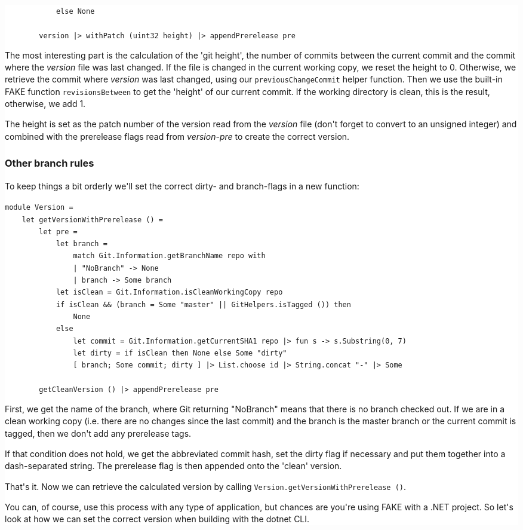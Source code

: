 ```f#
            else None

        version |> withPatch (uint32 height) |> appendPrerelease pre
```

The most interesting part is the calculation of the 'git height', the number of commits between the current commit and the commit where the *version* file was last changed. If the file is changed in the current working copy, we reset the height to 0. Otherwise, we retrieve the commit where *version* was last changed, using our `previousChangeCommit` helper function. Then we use the built-in FAKE function `revisionsBetween` to get the 'height' of our current commit. If the working directory is clean, this is the result, otherwise, we add 1.

The height is set as the patch number of the version read from the *version* file (don't forget to convert to an unsigned integer) and combined with the prerelease flags read from *version-pre* to create the correct version.

### Other branch rules

To keep things a bit orderly we'll set the correct dirty- and branch-flags in a new function:

```f#
module Version =
    let getVersionWithPrerelease () =
        let pre = 
            let branch = 
                match Git.Information.getBranchName repo with
                | "NoBranch" -> None
                | branch -> Some branch
            let isClean = Git.Information.isCleanWorkingCopy repo
            if isClean && (branch = Some "master" || GitHelpers.isTagged ()) then 
                None 
            else 
                let commit = Git.Information.getCurrentSHA1 repo |> fun s -> s.Substring(0, 7)
                let dirty = if isClean then None else Some "dirty"
                [ branch; Some commit; dirty ] |> List.choose id |> String.concat "-" |> Some

        getCleanVersion () |> appendPrerelease pre
```

First, we get the name of the branch, where Git returning "NoBranch" means that there is no branch checked out. If we are in a clean working copy (i.e. there are no changes since the last commit) and the branch is the master branch or the current commit is tagged, then we don't add any prerelease tags.

If that condition does not hold, we get the abbreviated commit hash, set the dirty flag if necessary and put them together into a dash-separated string. The prerelease flag is then appended onto the 'clean' version.

That's it. Now we can retrieve the calculated version by calling `Version.getVersionWithPrerelease ()`.

You can, of course, use this process with any type of application, but chances are you're using FAKE with a .NET project. So let's look at how we can set the correct version when building with the dotnet CLI.
